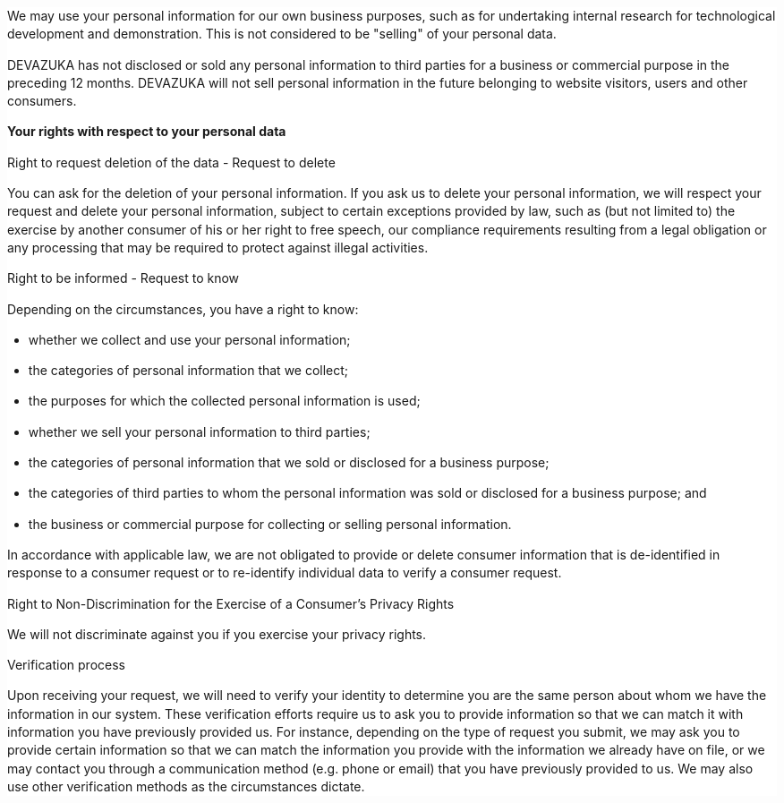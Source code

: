 We may use your personal information for our own business purposes, such as for
undertaking internal research for technological development and demonstration.
This is not considered to be "selling" of your personal data.

DEVAZUKA has not disclosed or sold any personal information to third parties
for a business or commercial purpose in the preceding 12 months. DEVAZUKA
will not sell personal information in the future belonging to website visitors,
users and other consumers.

**Your rights with respect to your personal data**

Right to request deletion of the data - Request to delete

You can ask for the deletion of your personal information. If you ask us to
delete your personal information, we will respect your request and delete your
personal information, subject to certain exceptions provided by law, such as
(but not limited to) the exercise by another consumer of his or her right to
free speech, our compliance requirements resulting from a legal obligation or
any processing that may be required to protect against illegal activities.

Right to be informed - Request to know

Depending on the circumstances, you have a right to know:

- whether we collect and use your personal information;

- the categories of personal information that we collect;

- the purposes for which the collected personal information is used;

- whether we sell your personal information to third parties;

- the categories of personal information that we sold or disclosed for a
  business purpose;

- the categories of third parties to whom the personal information was sold or
  disclosed for a business purpose; and

- the business or commercial purpose for collecting or selling personal
  information.

In accordance with applicable law, we are not obligated to provide or delete
consumer information that is de-identified in response to a consumer request or
to re-identify individual data to verify a consumer request.

Right to Non-Discrimination for the Exercise of a Consumer’s Privacy Rights

We will not discriminate against you if you exercise your privacy rights.

Verification process

Upon receiving your request, we will need to verify your identity to determine
you are the same person about whom we have the information in our system. These
verification efforts require us to ask you to provide information so that we can
match it with information you have previously provided us. For instance,
depending on the type of request you submit, we may ask you to provide certain
information so that we can match the information you provide with the
information we already have on file, or we may contact you through a
communication method (e.g. phone or email) that you have previously provided to
us. We may also use other verification methods as the circumstances dictate.
